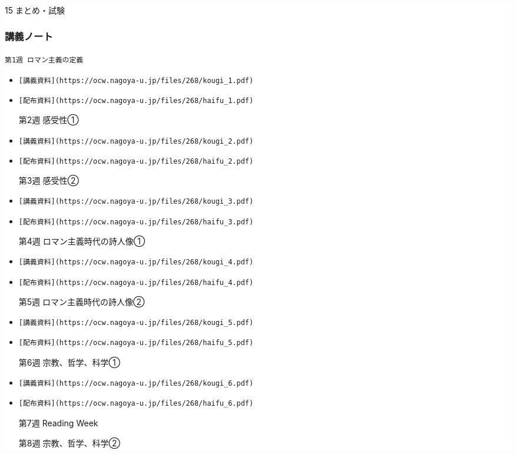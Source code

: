 </td></tr>
<tr>
<td width="20" class="center">15</td>
<td width="435">
  まとめ・試験
</td>
</tr>
</table> 


### 講義ノート


  
    第1週 ロマン主義の定義
  
  
  -     [講義資料](https://ocw.nagoya-u.jp/files/268/kougi_1.pdf) 
  
  -     [配布資料](https://ocw.nagoya-u.jp/files/268/haifu_1.pdf) 
  
  
    第2週 感受性①
  
  
  -     [講義資料](https://ocw.nagoya-u.jp/files/268/kougi_2.pdf) 
  
  -     [配布資料](https://ocw.nagoya-u.jp/files/268/haifu_2.pdf) 
  
  
    第3週 感受性②
  
  
  -     [講義資料](https://ocw.nagoya-u.jp/files/268/kougi_3.pdf) 
  
  -     [配布資料](https://ocw.nagoya-u.jp/files/268/haifu_3.pdf) 
  
  
    第4週 ロマン主義時代の詩人像①
  
  
  -     [講義資料](https://ocw.nagoya-u.jp/files/268/kougi_4.pdf) 
  
  -     [配布資料](https://ocw.nagoya-u.jp/files/268/haifu_4.pdf) 
  
  
    第5週 ロマン主義時代の詩人像②
  
  
  -     [講義資料](https://ocw.nagoya-u.jp/files/268/kougi_5.pdf) 
  
  -     [配布資料](https://ocw.nagoya-u.jp/files/268/haifu_5.pdf) 
  
  
    第6週 宗教、哲学、科学①
  
  
  -     [講義資料](https://ocw.nagoya-u.jp/files/268/kougi_6.pdf) 
  
  -     [配布資料](https://ocw.nagoya-u.jp/files/268/haifu_6.pdf) 
  
  
    第7週 Reading Week
  
  
  
    第8週 宗教、哲学、科学②
  